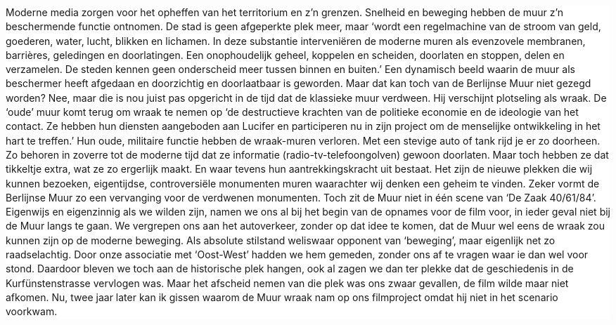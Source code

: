 Moderne media zorgen voor het opheffen van het territorium en z’n
grenzen. Snelheid en beweging hebben de muur z’n beschermende functie
ontnomen. De stad is geen afgeperkte plek meer, maar ‘wordt een
regelmachine van de stroom van geld, goederen, water, lucht, blikken en
lichamen. In deze substantie interveniëren de moderne muren als
evenzovele membranen, barrières, geledingen en doorlatingen. Een
onophoudelijk geheel, koppelen en scheiden, doorlaten en stoppen, delen
en verzamelen. De steden kennen geen onderscheid meer tussen binnen en
buiten.’ Een dynamisch beeld waarin de muur als beschermer heeft
afgedaan en doorzichtig en doorlaatbaar is geworden. Maar dat kan toch
van de Berlijnse Muur niet gezegd worden? Nee, maar die is nou juist pas
opgericht in de tijd dat de klassieke muur verdween. Hij verschijnt
plotseling als wraak. De ‘oude’ muur komt terug om wraak te nemen op ‘de
destructieve krachten van de politieke economie en de ideologie van het
contact. Ze hebben hun diensten aangeboden aan Lucifer en participeren
nu in zijn project om de menselijke ontwikkeling in het hart te
treffen.’ Hun oude, militaire functie hebben de wraak-muren verloren.
Met een stevige auto of tank rijd je er zo doorheen. Zo behoren in
zoverre tot de moderne tijd dat ze informatie (radio-tv-telefoongolven)
gewoon doorlaten. Maar toch hebben ze dat tikkeltje extra, wat ze zo
ergerlijk maakt. En waar tevens hun aantrekkingskracht uit bestaat. Het
zijn de nieuwe plekken die wij kunnen bezoeken, eigentijdse,
controversiële monumenten muren waarachter wij denken een geheim te
vinden. Zeker vormt de Berlijnse Muur zo een vervanging voor de
verdwenen monumenten. Toch zit de Muur niet in één scene van ‘De Zaak
40/61/84’. Eigenwijs en eigenzinnig als we wilden zijn, namen we ons al
bij het begin van de opnames voor de film voor, in ieder geval niet bij
de Muur langs te gaan. We vergrepen ons aan het autoverkeer, zonder op
dat idee te komen, dat de Muur wel eens de wraak zou kunnen zijn op de
moderne beweging. Als absolute stilstand weliswaar opponent van
‘beweging’, maar eigenlijk net zo raadselachtig. Door onze associatie
met ‘Oost-West’ hadden we hem gemeden, zonder ons af te vragen waar ie
dan wel voor stond. Daardoor bleven we toch aan de historische plek
hangen, ook al zagen we dan ter plekke dat de geschiedenis in de
Kurfünstenstrasse vervlogen was. Maar het afscheid nemen van die plek
was ons zwaar gevallen, de film wilde maar niet afkomen. Nu, twee jaar
later kan ik gissen waarom de Muur wraak nam op ons filmproject omdat
hij niet in het scenario voorkwam.

[^1]: Elias Canetti, *Die Provinz des Menschen: Aufzeignungen 1942-1972*
    (Frankfurt: Fischer, 1976), 79, zoals geciteerd in Jean
    Beaudrillard, *De fatale strategieën* (Amsterdam: Duizend & Een,
    1985 (1983)), 19.

[^2]: Harry Mulisch, *De zaak 40-61: een reportage* (Amsterdam: De
    bezige bij, 1979 (1961)).

[^3]: De bekendste in deze soort is Hannah Arendts *Eichmann in
    Jeruzalem: de banaliteit van het kwaad* (1965).

[^4]: Sterk ingekort citaat uit de zes bladzijdes lange zoektocht, in
    Mulisch, *De Zaak 40-61*, 94-97.

[^5]: Idem.

[^6]: Ibidem*,* 95-97.

[^7]: Idem.

[^8]: Marc Chevie en Hervé le Roux, ‘Interview met Claude Lanzmann,’
    *Cahiers du cinéma,* nr. 374 (zomer 1985).

[^9]: Idem.

[^10]: Idem.


[^11]: Interview met Armando door Aukje Holtrop in: *Vrij Nederland*,
[^12]: Armando, *Aantekeningen over de vijand* (Amsterdam: Querido,
[^13]: Zie Armando en Hans Sleutelaar, *De SS’ers* (Amsterdam: De bezige
[^14]: Armando en Sleutelaar, *De SS’ers.*
[^15]: Armando, *Armando uit Berlijn* (Amsterdam: De bezige bij, 1982),
[^16]: Ibidem, 197.
[^17]: Armando, *Krijgsgewoel* (Amsterdam: De bezige bij, 1986).
[^18]: Armando, *Aantekeningen over de vijand*.
[^19]: Te vinden in: Berliner Geschichtswerkstatt e.V., Projekt:
[^20]: Idem.
[^21]: Zie voor deze reclamespot ‘Brio (reclame 1985),’ *YouTube,* 10
[^22]: Eike Geisel, *Im Scheunenviertel* (Berlijn: Severin und Siedler
[^23]: Idem. Een bundel artikelen van Geisel hand kwam in 1984 uit bij
[^24]: Zowel Pohrt als Geisel schrijven veelvuldig over het fascisme. Zo
[^25]: Mulisch, *De Zaak 40-61*, 127-128.
[^26]: Donald van Dansik, Jan de Graaf, Wim Nijenhuis en Piet Rook, *De
[^27]: Idem.
[^28]: Idem.
[^29]: Idem.
[^30]: Idem.
[^31]: ‘Wij’ is hier Bilwet. Zie Bilwet, *Het Beeldenrijk: over
[^32]: Van Dansik, De Graaf, Nijenhuis en Rook, *De Muur*.